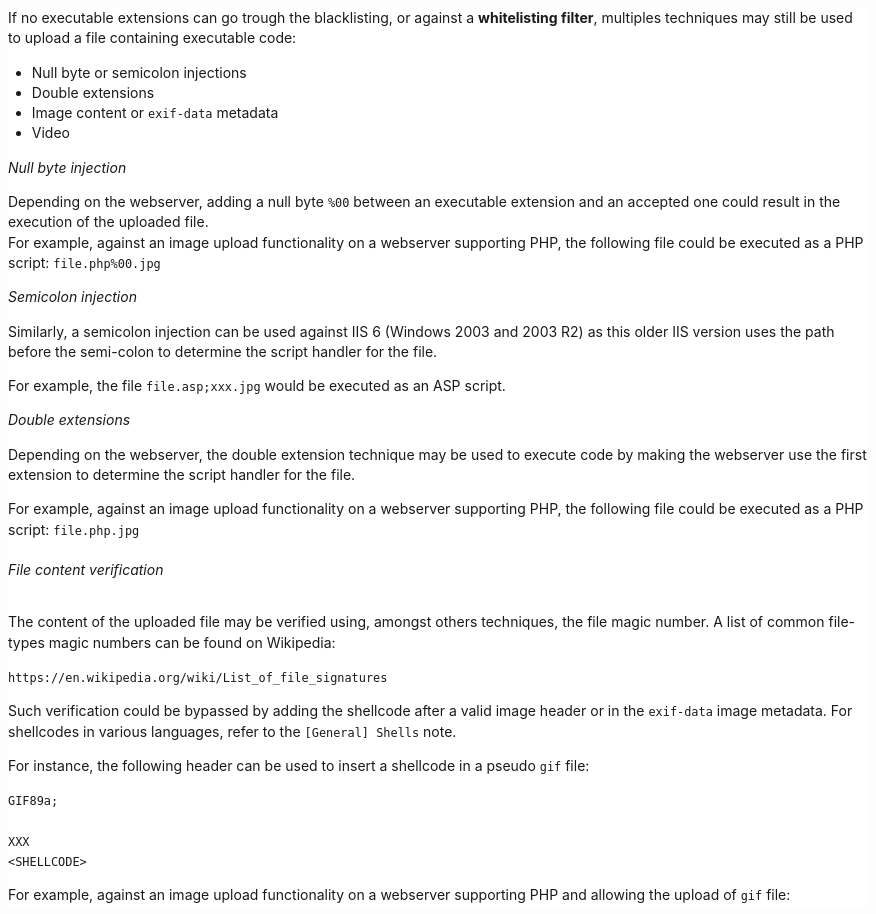 If no executable extensions can go trough the blacklisting, or against a
**whitelisting filter**, multiples techniques may still be used to upload a file
containing executable code:
  - Null byte or semicolon injections
  - Double extensions
  - Image content or `exif-data` metadata
  - Video

*Null byte injection*

Depending on the webserver, adding a null byte `%00` between an executable
extension and an accepted one could result in the execution of the uploaded
file.  
For example, against an image upload functionality on a webserver supporting
PHP, the following file could be executed as a PHP script: `file.php%00.jpg`

*Semicolon injection*

Similarly, a semicolon injection can be used against IIS 6 (Windows 2003 and
2003 R2) as this older IIS version uses the path before the semi-colon to
determine the script handler for the file.

For example, the file `file.asp;xxx.jpg` would be executed as an ASP script.

*Double extensions*

Depending on the webserver, the double extension technique may be used to
execute code by making the webserver use the first extension to determine the
script handler for the file.

For example, against an image upload functionality on a webserver supporting
PHP, the following file could be executed as a PHP script: `file.php.jpg`

###### File content verification

The content of the uploaded file may be verified using, amongst others
techniques, the file magic number. A list of common file-types magic numbers
can be found on Wikipedia:

```
https://en.wikipedia.org/wiki/List_of_file_signatures
```

Such verification could be bypassed by adding the shellcode after a valid image
header or in the `exif-data` image metadata. For shellcodes in various
languages, refer to the `[General] Shells` note.

For instance, the following header can be used to insert a shellcode in a pseudo
`gif` file:

```
GIF89a;

XXX
<SHELLCODE>
```

For example, against an image upload functionality on a webserver supporting
PHP and allowing the upload of `gif` file:

